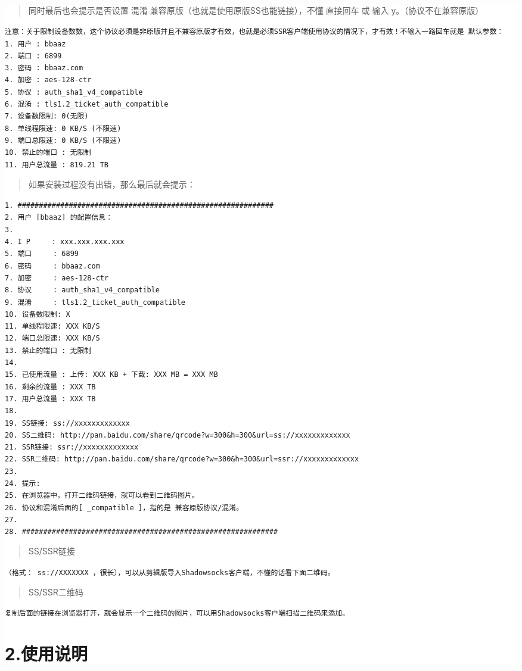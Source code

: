 >同时最后也会提示是否设置 混淆 兼容原版（也就是使用原版SS也能链接），不懂 直接回车 或 输入 y。（协议不在兼容原版）
    
    注意：关于限制设备数数，这个协议必须是非原版并且不兼容原版才有效，也就是必须SSR客户端使用协议的情况下，才有效！不输入一路回车就是 默认参数：
    1. 用户 : bbaaz
    2. 端口 : 6899
    3. 密码 : bbaaz.com
    4. 加密 : aes-128-ctr
    5. 协议 : auth_sha1_v4_compatible
    6. 混淆 : tls1.2_ticket_auth_compatible
    7. 设备数限制: 0(无限)
    8. 单线程限速: 0 KB/S (不限速)
    9. 端口总限速: 0 KB/S (不限速)
    10. 禁止的端口 : 无限制
    11. 用户总流量 : 819.21 TB

>如果安装过程没有出错，那么最后就会提示：
    
    1. ############################################################
    2. 用户 [bbaaz] 的配置信息：
    3. 
    4. I P     : xxx.xxx.xxx.xxx
    5. 端口     : 6899
    6. 密码     : bbaaz.com
    7. 加密     : aes-128-ctr
    8. 协议     : auth_sha1_v4_compatible
    9. 混淆     : tls1.2_ticket_auth_compatible
    10. 设备数限制: X
    11. 单线程限速: XXX KB/S
    12. 端口总限速: XXX KB/S
    13. 禁止的端口 : 无限制
    14. 
    15. 已使用流量 : 上传: XXX KB + 下载: XXX MB = XXX MB
    16. 剩余的流量 : XXX TB
    17. 用户总流量 : XXX TB
    18. 
    19. SS链接: ss://xxxxxxxxxxxxx
    20. SS二维码: http://pan.baidu.com/share/qrcode?w=300&h=300&url=ss://xxxxxxxxxxxxx
    21. SSR链接: ssr://xxxxxxxxxxxxx
    22. SSR二维码: http://pan.baidu.com/share/qrcode?w=300&h=300&url=ssr://xxxxxxxxxxxxx
    23. 
    24. 提示:
    25. 在浏览器中，打开二维码链接，就可以看到二维码图片。
    26. 协议和混淆后面的[ _compatible ]，指的是 兼容原版协议/混淆。
    27. 
    28. ############################################################

>SS/SSR链接
    
    （格式： ss://XXXXXXX ，很长），可以从剪辑版导入Shadowsocks客户端，不懂的话看下面二维码。
    
>SS/SSR二维码
    
    复制后面的链接在浏览器打开，就会显示一个二维码的图片，可以用Shadowsocks客户端扫描二维码来添加。

# 2.使用说明
    